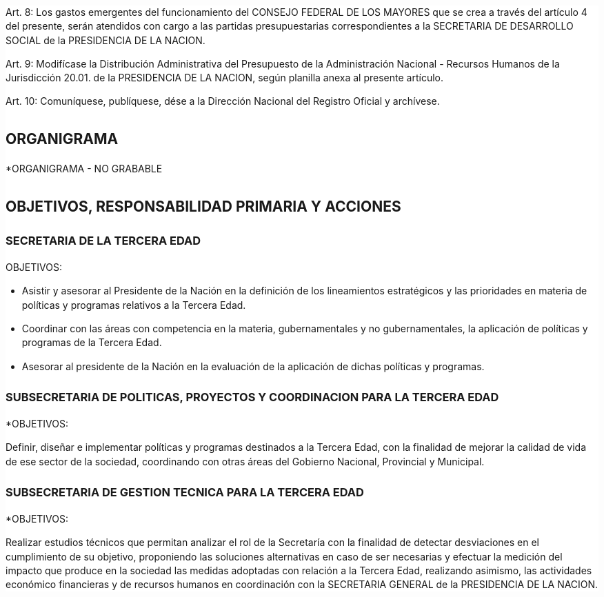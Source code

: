 <a id="8"></a>
Art. 8: Los  gastos  emergentes  del  funcionamiento  del  CONSEJO FEDERAL  DE  LOS  MAYORES  que  se crea a través del artículo 4 del presente, serán atendidos con cargo  a las partidas presupuestarias correspondientes  a  la  SECRETARIA  DE  DESARROLLO  SOCIAL  de  la PRESIDENCIA DE LA NACION.

<a id="9"></a>
Art. 9: Modifícase la Distribución Administrativa  del Presupuesto de la Administración Nacional - Recursos Humanos de la Jurisdicción 20.01.  de  la  PRESIDENCIA DE LA NACION, según planilla  anexa  al presente artículo.

<a id="10"></a>
Art. 10: Comuníquese, publíquese,  dése  a  la Dirección Nacional del  Registro  Oficial y archívese.

## ORGANIGRAMA

<a id="1"></a>
*ORGANIGRAMA - NO GRABABLE

## OBJETIVOS, RESPONSABILIDAD PRIMARIA Y ACCIONES

### SECRETARIA DE LA TERCERA EDAD

<a id="1"></a>
OBJETIVOS:

- Asistir y asesorar al Presidente de la Nación en la definición de los lineamientos estratégicos y las prioridades en materia de políticas y programas relativos a la Tercera Edad.

- Coordinar con las áreas con competencia en la materia, gubernamentales y no gubernamentales, la aplicación de políticas y programas de la Tercera Edad.

- Asesorar al presidente de la Nación en la evaluación de la aplicación de dichas políticas y programas.

### SUBSECRETARIA DE POLITICAS, PROYECTOS Y COORDINACION PARA LA TERCERA EDAD

<a id="2"></a>
*OBJETIVOS:

Definir, diseñar e implementar políticas y programas  destinados  a la  Tercera Edad, con la finalidad de mejorar la calidad de vida de ese sector de la sociedad, coordinando con otras áreas del Gobierno Nacional, Provincial y Municipal.

### SUBSECRETARIA DE GESTION TECNICA PARA LA TERCERA EDAD

<a id="3"></a>
*OBJETIVOS:

Realizar  estudios  técnicos  que  permitan  analizar  el rol de la Secretaría  con  la  finalidad  de  detectar  desviaciones  en   el cumplimiento de su objetivo, proponiendo las soluciones alternativas  en  caso de ser necesarias y efectuar la medición del impacto que produce  en  la  sociedad  las  medidas  adoptadas  con relación  a  la  Tercera Edad, realizando asimismo, las actividades económico financieras  y de recursos humanos en coordinación con la SECRETARIA GENERAL de la PRESIDENCIA DE LA NACION.
